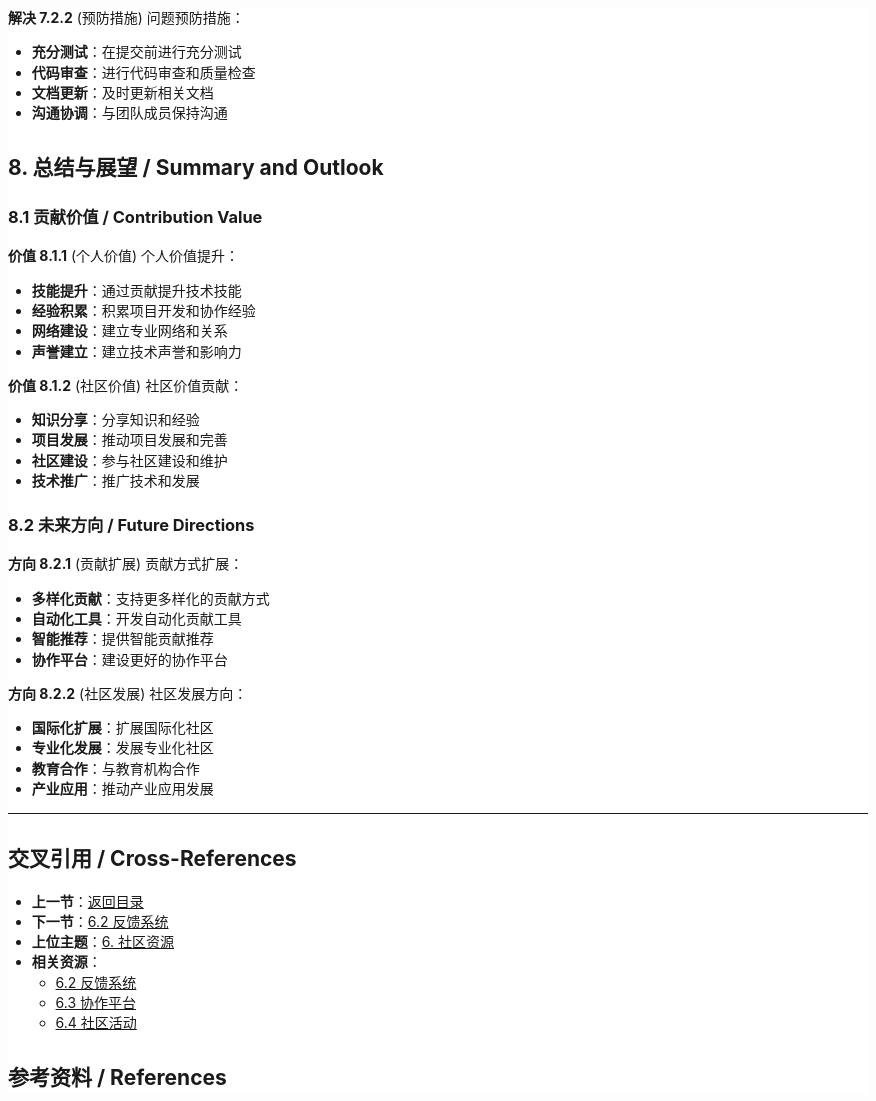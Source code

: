 **解决 7.2.2** (预防措施) 问题预防措施：

- **充分测试**：在提交前进行充分测试
- **代码审查**：进行代码审查和质量检查
- **文档更新**：及时更新相关文档
- **沟通协调**：与团队成员保持沟通

## 8. 总结与展望 / Summary and Outlook

### 8.1 贡献价值 / Contribution Value

**价值 8.1.1** (个人价值) 个人价值提升：

- **技能提升**：通过贡献提升技术技能
- **经验积累**：积累项目开发和协作经验
- **网络建设**：建立专业网络和关系
- **声誉建立**：建立技术声誉和影响力

**价值 8.1.2** (社区价值) 社区价值贡献：

- **知识分享**：分享知识和经验
- **项目发展**：推动项目发展和完善
- **社区建设**：参与社区建设和维护
- **技术推广**：推广技术和发展

### 8.2 未来方向 / Future Directions

**方向 8.2.1** (贡献扩展) 贡献方式扩展：

- **多样化贡献**：支持更多样化的贡献方式
- **自动化工具**：开发自动化贡献工具
- **智能推荐**：提供智能贡献推荐
- **协作平台**：建设更好的协作平台

**方向 8.2.2** (社区发展) 社区发展方向：

- **国际化扩展**：扩展国际化社区
- **专业化发展**：发展专业化社区
- **教育合作**：与教育机构合作
- **产业应用**：推动产业应用发展

---

## 交叉引用 / Cross-References

- **上一节**：[返回目录](README.md)
- **下一节**：[6.2 反馈系统](6.2-反馈系统.md)
- **上位主题**：[6. 社区资源](README.md)
- **相关资源**：
  - [6.2 反馈系统](6.2-反馈系统.md)
  - [6.3 协作平台](6.3-协作平台.md)
  - [6.4 社区活动](6.4-社区活动.md)

## 参考资料 / References
